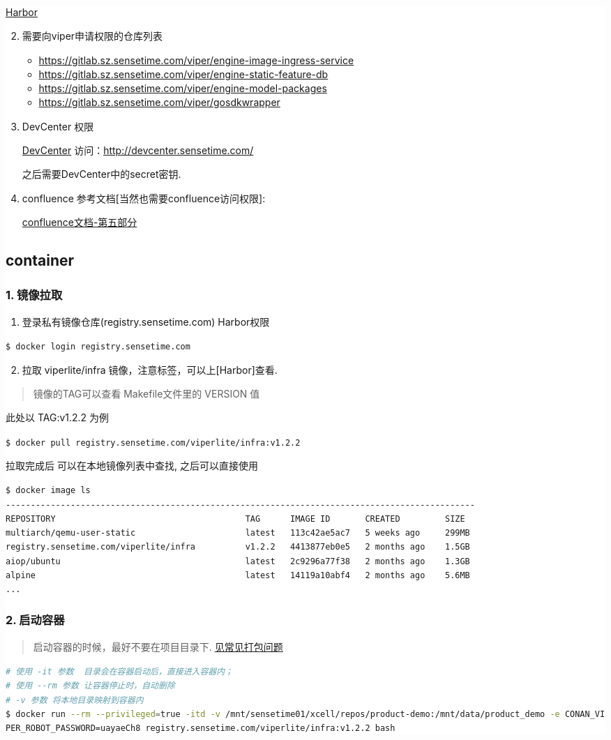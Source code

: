    [Harbor](https://registry.sensetime.com/harbor/projects)

2. 需要向viper申请权限的仓库列表

    * https://gitlab.sz.sensetime.com/viper/engine-image-ingress-service
    * https://gitlab.sz.sensetime.com/viper/engine-static-feature-db
    * https://gitlab.sz.sensetime.com/viper/engine-model-packages
    * https://gitlab.sz.sensetime.com/viper/gosdkwrapper

3. DevCenter 权限

   [DevCenter](http://devcenter.sensetime.com/) 访问：http://devcenter.sensetime.com/

   之后需要DevCenter中的secret密钥.

4. confluence 参考文档[当然也需要confluence访问权限]:

   [confluence文档-第五部分](https://confluence.sensetime.com/pages/viewpage.action?pageId=247907005)


## container

### 1. 镜像拉取

1. 登录私有镜像仓库(registry.sensetime.com) Harbor权限

```sh
$ docker login registry.sensetime.com
```

2. 拉取 viperlite/infra 镜像，注意标签，可以上[Harbor]查看.

> 镜像的TAG可以查看 Makefile文件里的 VERSION 值

此处以 TAG:v1.2.2 为例

```sh
$ docker pull registry.sensetime.com/viperlite/infra:v1.2.2
```

拉取完成后 可以在本地镜像列表中查找, 之后可以直接使用

```sh
$ docker image ls
----------------------------------------------------------------------------------------------
REPOSITORY                                      TAG      IMAGE ID       CREATED         SIZE
multiarch/qemu-user-static                      latest   113c42ae5ac7   5 weeks ago     299MB
registry.sensetime.com/viperlite/infra          v1.2.2   4413877eb0e5   2 months ago    1.5GB
aiop/ubuntu                                     latest   2c9296a77f38   2 months ago    1.3GB
alpine                                          latest   14119a10abf4   2 months ago    5.6MB
...
```

### 2. 启动容器

> 启动容器的时候，最好不要在项目目录下. [见常见打包问题]()

```sh
# 使用 -it 参数  目录会在容器启动后，直接进入容器内；  
# 使用 --rm 参数 让容器停止时，自动删除
# -v 参数 将本地目录映射到容器内
$ docker run --rm --privileged=true -itd -v /mnt/sensetime01/xcell/repos/product-demo:/mnt/data/product_demo -e CONAN_VIPER_ROBOT_PASSWORD=uayaeCh8 registry.sensetime.com/viperlite/infra:v1.2.2 bash
```
